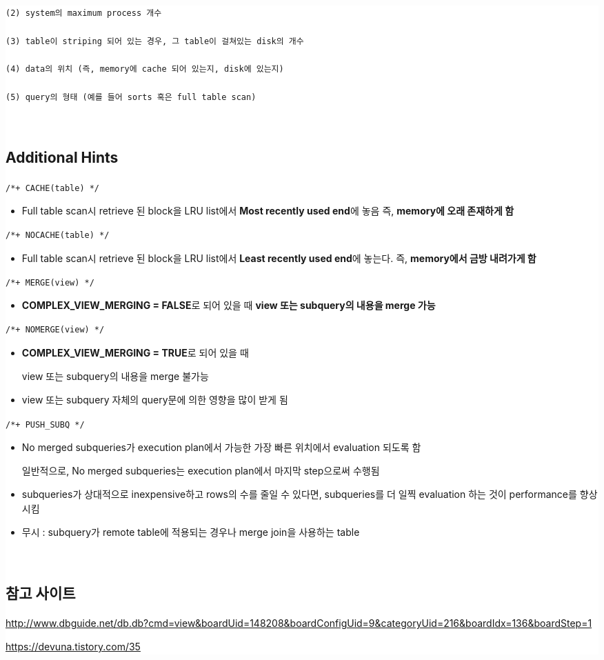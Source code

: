     (2) system의 maximum process 개수

    (3) table이 striping 되어 있는 경우, 그 table이 걸쳐있는 disk의 개수

    (4) data의 위치 (즉, memory에 cache 되어 있는지, disk에 있는지)

    (5) query의 형태 (예를 들어 sorts 혹은 full table scan)

 <br>

## Additional Hints

`/*+ CACHE(table) */`

- Full table scan시 retrieve 된 block을 LRU list에서 **Most recently used end**에 놓음
   즉, **memory에 오래 존재하게 함**

`/*+ NOCACHE(table) */`

- Full table scan시 retrieve 된 block을 LRU list에서 **Least recently used end**에 놓는다.
   즉, **memory에서 금방 내려가게 함**

`/*+ MERGE(view) */`

- **COMPLEX_VIEW_MERGING = FALSE**로 되어 있을 때 **view 또는 subquery의 내용을 merge 가능**

`/*+ NOMERGE(view) */`

- **COMPLEX_VIEW_MERGING = TRUE**로 되어 있을 때 

  view 또는 subquery의 내용을 merge 불가능

- view 또는 subquery 자체의 query문에 의한 영향을 많이 받게 됨

`/*+ PUSH_SUBQ */`

- No merged subqueries가 execution plan에서 가능한 가장 빠른 위치에서 evaluation 되도록 함

  일반적으로, No merged subqueries는 execution plan에서 마지막 step으로써 수행됨

- subqueries가 상대적으로 inexpensive하고 rows의 수를 줄일 수 있다면, subqueries를 더 일찍 evaluation 하는 것이 performance를 향상시킴

- 무시 : subquery가 remote table에 적용되는 경우나 merge join을 사용하는 table

<br>

## 참고 사이트

http://www.dbguide.net/db.db?cmd=view&boardUid=148208&boardConfigUid=9&categoryUid=216&boardIdx=136&boardStep=1 

https://devuna.tistory.com/35